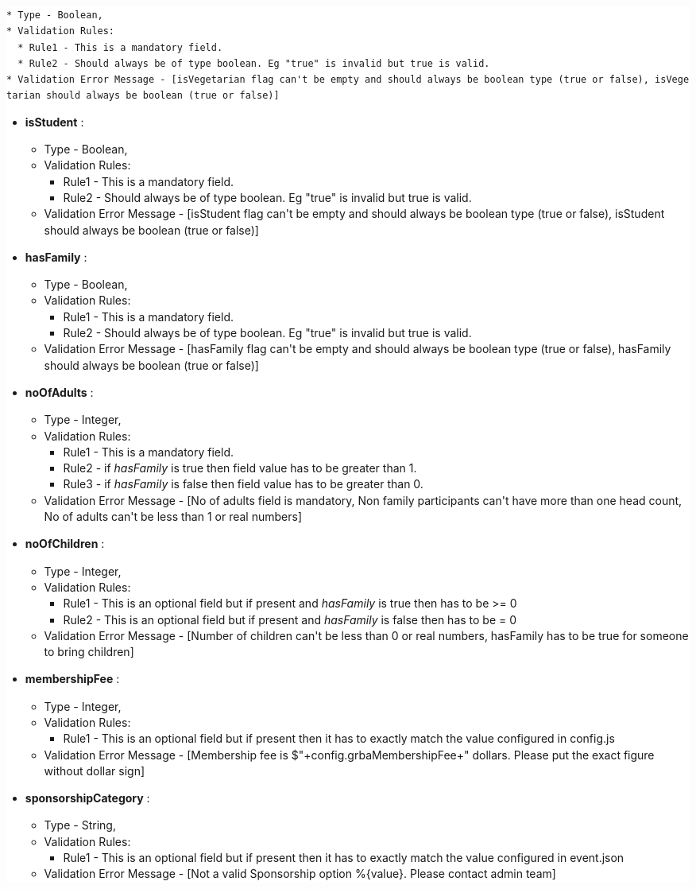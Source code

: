     * Type - Boolean,
    * Validation Rules:
      * Rule1 - This is a mandatory field.
      * Rule2 - Should always be of type boolean. Eg "true" is invalid but true is valid.
    * Validation Error Message - [isVegetarian flag can't be empty and should always be boolean type (true or false), isVegetarian should always be boolean (true or false)]

  * **isStudent** :

    * Type - Boolean,
    * Validation Rules:
      * Rule1 - This is a mandatory field.
      * Rule2 - Should always be of type boolean. Eg "true" is invalid but true is valid.
    * Validation Error Message - [isStudent flag can't be empty and should always be boolean type (true or false), isStudent should always be boolean (true or false)]

  * **hasFamily** :

    * Type - Boolean,
    * Validation Rules:
      * Rule1 - This is a mandatory field.
      * Rule2 - Should always be of type boolean. Eg "true" is invalid but true is valid.
    * Validation Error Message - [hasFamily flag can't be empty and should always be boolean type (true or false), hasFamily should always be boolean (true or false)]

  * **noOfAdults** :

    * Type - Integer,
    * Validation Rules:
      * Rule1 - This is a mandatory field.
      * Rule2 - if _hasFamily_ is true then field value has to be greater than 1.
      * Rule3 - if _hasFamily_ is false then field value has to be greater than 0.
    * Validation Error Message - [No of adults field is mandatory, Non family participants can't have more than one head count, No of adults can't be less than 1 or real numbers]

  * **noOfChildren** :

    * Type - Integer,
    * Validation Rules:
      * Rule1 - This is an optional field but if present and _hasFamily_ is true then has to be >= 0
      * Rule2 - This is an optional field but if present and _hasFamily_ is false then has to be = 0
    * Validation Error Message - [Number of children can't be less than 0 or real numbers, hasFamily has to be true for someone to bring children]

  * **membershipFee** :

    * Type - Integer,
    * Validation Rules:
      * Rule1 - This is an optional field but if present then it has to exactly match the value configured in config.js
    * Validation Error Message - [Membership fee is $"+config.grbaMembershipFee+" dollars. Please put the exact figure without dollar sign]

  * **sponsorshipCategory** :

    * Type - String,
    * Validation Rules:
      * Rule1 - This is an optional field but if present then it has to exactly match the value configured in event.json
    * Validation Error Message - [Not a valid Sponsorship option %{value}. Please contact admin team]
